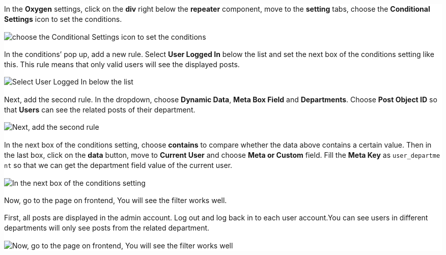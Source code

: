 In the **Oxygen** settings, click on the **div** right below the **repeater** component, move to the **setting** tabs, choose the **Conditional Settings** icon to set the conditions. 

![choose the Conditional Settings icon to set the conditions](https://i0.wp.com/images.elightup.com/meta-box/blog/filter-relationships-oxygen/conditional%20setting-min.png) 

In the conditions’ pop up, add a new rule. Select **User Logged In** below the list and set the next box of the conditions setting like this. This rule means that only valid users will see the displayed posts.

![Select User Logged In below the list](https://i0.wp.com/images.elightup.com/meta-box/blog/filter-relationships-oxygen/user%20logged%20in-min.png) 

Next, add the second rule. In the dropdown, choose **Dynamic Data**, **Meta Box Field** and **Departments**. Choose **Post Object ID** so that **Users** can see the related posts of their department. 

![Next, add the second rule](https://i0.wp.com/images.elightup.com/meta-box/blog/filter-relationships-oxygen/2nd%20rule-min.gif)

In the next box of the conditions setting, choose **contains** to compare whether the data above contains a certain value. Then in the last box, click on the **data** button, move to **Current User** and choose **Meta or Custom** field. Fill the **Meta Key** as `user_department` so that we can get the department field value of the current user.

![In the next box of the conditions setting](https://i0.wp.com/images.elightup.com/meta-box/blog/filter-relationships-oxygen/next%20box%20setting-min.gif) 

Now, go to the page on frontend, You will see the filter works well.

First, all posts are displayed in the admin account. Log out and log back in to each user account.You can see users in different departments will only see posts from the related department.

![Now, go to the page on frontend, You will see the filter works well](https://i0.wp.com/images.elightup.com/meta-box/blog/filter-relationships-oxygen/demo-min.gif) 















 










